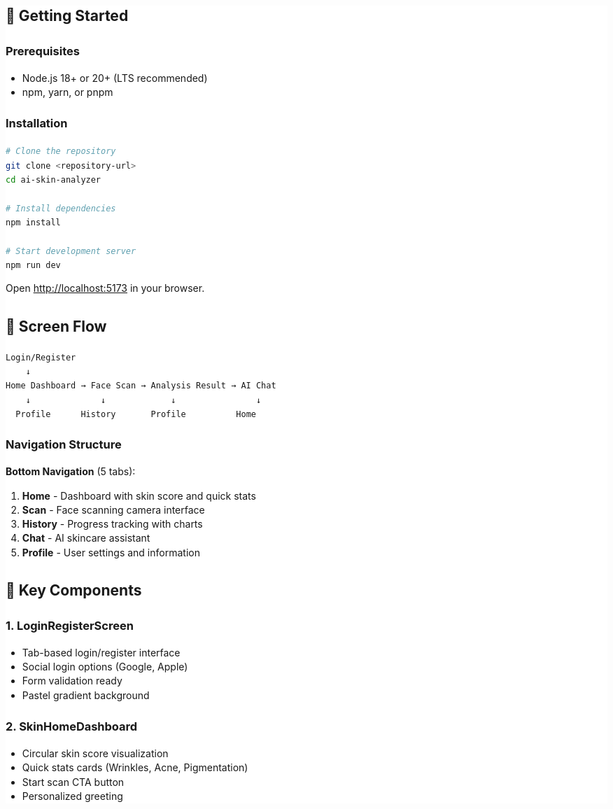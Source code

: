 ## 🚀 Getting Started

### Prerequisites
- Node.js 18+ or 20+ (LTS recommended)
- npm, yarn, or pnpm

### Installation

```bash
# Clone the repository
git clone <repository-url>
cd ai-skin-analyzer

# Install dependencies
npm install

# Start development server
npm run dev
```

Open [http://localhost:5173](http://localhost:5173) in your browser.

## 📱 Screen Flow

```
Login/Register
    ↓
Home Dashboard → Face Scan → Analysis Result → AI Chat
    ↓              ↓             ↓                ↓
  Profile      History       Profile          Home
```

### Navigation Structure

**Bottom Navigation** (5 tabs):
1. **Home** - Dashboard with skin score and quick stats
2. **Scan** - Face scanning camera interface
3. **History** - Progress tracking with charts
4. **Chat** - AI skincare assistant
5. **Profile** - User settings and information

## 🎯 Key Components

### 1. LoginRegisterScreen
- Tab-based login/register interface
- Social login options (Google, Apple)
- Form validation ready
- Pastel gradient background

### 2. SkinHomeDashboard
- Circular skin score visualization
- Quick stats cards (Wrinkles, Acne, Pigmentation)
- Start scan CTA button
- Personalized greeting
